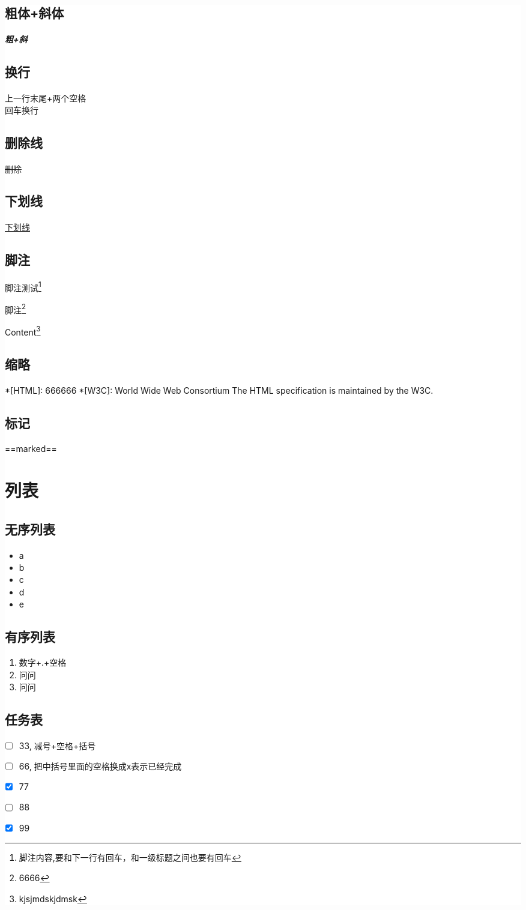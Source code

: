 ## 粗体+斜体
***粗+斜***  
## 换行
上一行末尾+两个空格  
回车换行
## 删除线
~~删除~~
## 下划线
<u>下划线</u>
## 脚注
脚注测试[^a]  
[^a]:脚注内容,要和下一行有回车，和一级标题之间也要有回车  

脚注[^c]
[^c]:6666  

Content[^3]
[^3]: kjsjmdskjdmsk  

## 缩略
*[HTML]: 666666
*[W3C]: World Wide Web Consortium
The HTML specification
is maintained by the W3C.
## 标记
==marked==

# 列表
## 无序列表  
- a
- b
- c
- d
- e    
## 有序列表
1. 数字+.+空格
2. 问问
3. 问问
## 任务表  
- [ ] 33, 减号+空格+括号
- [ ] 66, 把中括号里面的空格换成x表示已经完成
- [x] 77
- [ ] 88
- [x] 99
  